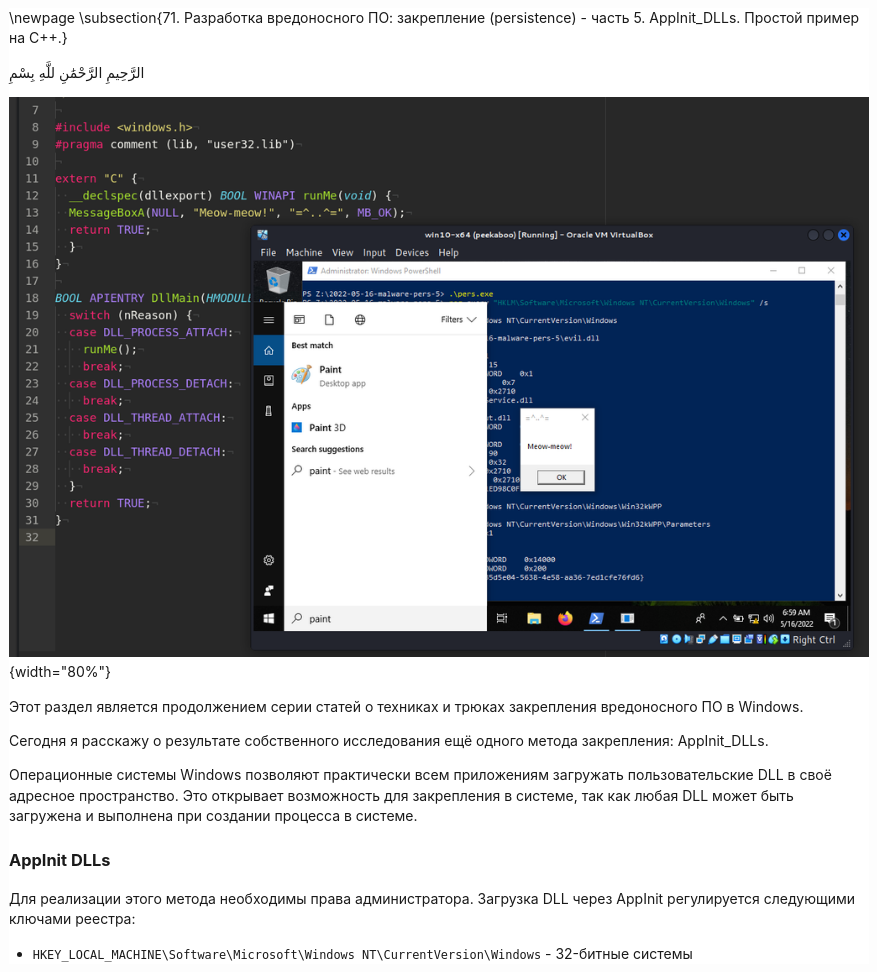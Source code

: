 \newpage
\subsection{71. Разработка вредоносного ПО: закрепление (persistence) - часть 5. AppInit_DLLs. Простой пример на C++.}

الرَّحِيمِ الرَّحْمَٰنِ للَّهِ بِسْمِ 

![pers](./images/55/2022-05-16_07-00.png){width="80%"}    

Этот раздел является продолжением серии статей о техниках и трюках закрепления вредоносного ПО в Windows.    

Сегодня я расскажу о результате собственного исследования ещё одного метода закрепления: AppInit_DLLs.

Операционные системы Windows позволяют практически всем приложениям загружать пользовательские DLL в своё адресное пространство.
Это открывает возможность для закрепления в системе, так как любая DLL может быть загружена и выполнена при создании процесса в системе.

### AppInit DLLs

Для реализации этого метода необходимы права администратора. Загрузка DLL через AppInit регулируется следующими ключами реестра:

- `HKEY_LOCAL_MACHINE\Software\Microsoft\Windows NT\CurrentVersion\Windows` - 32-битные системы     
